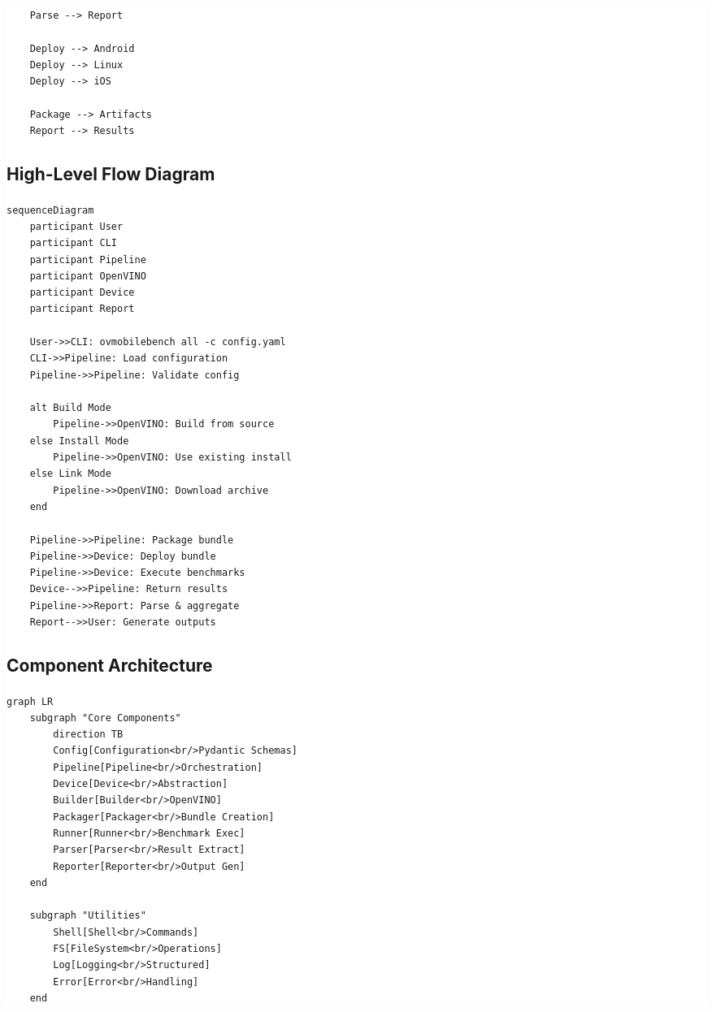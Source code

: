 ```mermaid
    Parse --> Report

    Deploy --> Android
    Deploy --> Linux
    Deploy --> iOS

    Package --> Artifacts
    Report --> Results
```

## High-Level Flow Diagram

```mermaid
sequenceDiagram
    participant User
    participant CLI
    participant Pipeline
    participant OpenVINO
    participant Device
    participant Report

    User->>CLI: ovmobilebench all -c config.yaml
    CLI->>Pipeline: Load configuration
    Pipeline->>Pipeline: Validate config

    alt Build Mode
        Pipeline->>OpenVINO: Build from source
    else Install Mode
        Pipeline->>OpenVINO: Use existing install
    else Link Mode
        Pipeline->>OpenVINO: Download archive
    end

    Pipeline->>Pipeline: Package bundle
    Pipeline->>Device: Deploy bundle
    Pipeline->>Device: Execute benchmarks
    Device-->>Pipeline: Return results
    Pipeline->>Report: Parse & aggregate
    Report-->>User: Generate outputs
```

## Component Architecture

```mermaid
graph LR
    subgraph "Core Components"
        direction TB
        Config[Configuration<br/>Pydantic Schemas]
        Pipeline[Pipeline<br/>Orchestration]
        Device[Device<br/>Abstraction]
        Builder[Builder<br/>OpenVINO]
        Packager[Packager<br/>Bundle Creation]
        Runner[Runner<br/>Benchmark Exec]
        Parser[Parser<br/>Result Extract]
        Reporter[Reporter<br/>Output Gen]
    end

    subgraph "Utilities"
        Shell[Shell<br/>Commands]
        FS[FileSystem<br/>Operations]
        Log[Logging<br/>Structured]
        Error[Error<br/>Handling]
    end
```